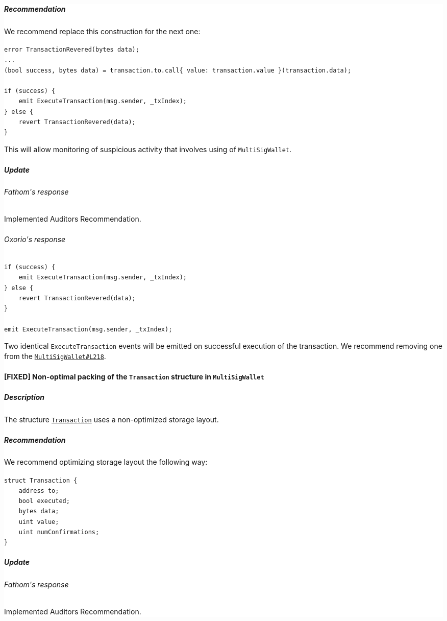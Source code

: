 ##### Recommendation
We recommend replace this construction for the next one:
```solidity
error TransactionRevered(bytes data);
...
(bool success, bytes data) = transaction.to.call{ value: transaction.value }(transaction.data);

if (success) {
    emit ExecuteTransaction(msg.sender, _txIndex);
} else {
    revert TransactionRevered(data);
}
```
This will allow monitoring of suspicious activity that involves using of `MultiSigWallet`.
##### Update
###### Fathom's response
Implemented Auditors Recommendation.
###### Oxorio's response
```solidity
if (success) {
    emit ExecuteTransaction(msg.sender, _txIndex);
} else {
    revert TransactionRevered(data);
}

emit ExecuteTransaction(msg.sender, _txIndex);
```
Two identical `ExecuteTransaction` events will be emitted on successful execution of the transaction. We recommend removing one from the [`MultiSigWallet#L218`]( https://github.com/Into-the-Fathom/fathom-dao-smart-contracts/blob/daa757804b549f91904ec18af91259f7fe434883/contracts/dao/treasury/MultiSigWallet.sol#L231-L238).


#### [FIXED] Non-optimal packing of the `Transaction` structure in `MultiSigWallet`
##### Description

The structure [`Transaction`](https://github.com/Into-the-Fathom/fathom-dao-smart-contracts/blob/5e9f3a23bd2b6deb9babe1a3ad984fd84cf51b7a/contracts/dao/treasury/MultiSigWallet.sol#L9) uses a non-optimized storage layout.

##### Recommendation
We recommend optimizing storage layout the following way:

```solidity
struct Transaction {
    address to;
    bool executed;
    bytes data;
    uint value;
    uint numConfirmations;
}
```
##### Update
###### Fathom's response
Implemented Auditors Recommendation.
